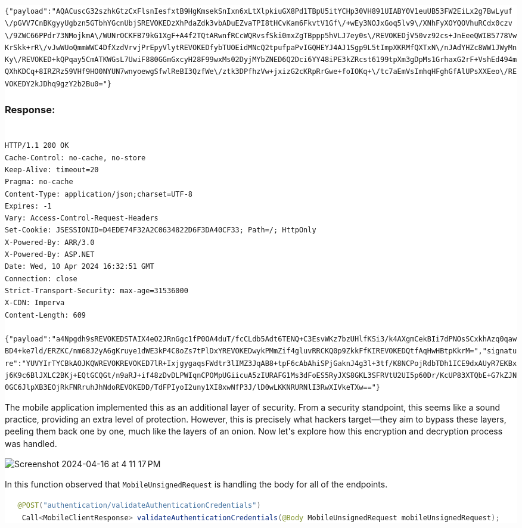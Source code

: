 ```http
{"payload":"AQACuscG32szhkGtzCxFlsnIesfxtB9HgKmsekSnIxn6xLtXlpkiuGX8Pd1TBpU5itYCHp30VH891UIABY0V1euUB53FW2EiLx2g7BwLyuf\/pGVV7CnBKgyyUgbzn5GTbhYGcnUbjSREVOKEDzXhPdaZdk3vbADuEZvaTPI8tHCvKam6FkvtV1Gf\/+wEy3NOJxGoq5lv9\/XNhFyXOYQOVhuRCdx0czv\/9ZWC66PPdr73NMojkmA\/WUNrOCKFB79kG1XgF+A4f2TQtARwnfRCcWQRvsfSki0mxZgTBppp5hVLJ7ey0s\/REVOKEDjV50vz92cs+JnEeeQWIB5778VwKrSkk+rR\/vJwWUoQmmWWC4DfXzdVrvjPrEpyVlytREVOKEDfybTUOEidMNcQ2tpufpaPvIGQHEYJ4AJ1Sgp9L5tImpXKRMfQXTxN\/nJAdYHZc8WW1JWyMnKy\/REVOKED+kQPqay5CmATKWGsL7UwiF880GGmGxcyH28F99wxMs02DyjMYbZNED6Q2Dci6YY48iPE3kZRcst6199tpXm3gDpMs1GrhaxG2rF+VshEd494mQXhKDCq+8IRZRz59VHf9HO0NYUN7wnyoewgSfwlReBI3QzfWe\/ztk3DPfhzVw+jxizG2cKRpRrGwe+foIOKq+\/tc7aEmVsImhqHFghGfAlUPsXXEeo\/REVOKEDY2kJDhq9gzY2b2Bu0="}

```

### Response:

```http

HTTP/1.1 200 OK
Cache-Control: no-cache, no-store
Keep-Alive: timeout=20
Pragma: no-cache
Content-Type: application/json;charset=UTF-8
Expires: -1
Vary: Access-Control-Request-Headers
Set-Cookie: JSESSIONID=D4EDE74F32A2C0634822D6F3DA40CF33; Path=/; HttpOnly
X-Powered-By: ARR/3.0
X-Powered-By: ASP.NET
Date: Wed, 10 Apr 2024 16:32:51 GMT
Connection: close
Strict-Transport-Security: max-age=31536000
X-CDN: Imperva
Content-Length: 609

{"payload":"a4Npgdh9sREVOKEDSTAIX4eO2JRnGgc1fP0OA4duT/fcCLdb5Adt6TENQ+C3EsvWKz7bzUHlfKSi3/k4AXgmCekBIi7dPNOsSCxkhAzq0qawBD4+ke7ld/ERZKC/nm68J2yA6gKruye1dWE3kP4C8oZs7tPlDxYREVOKEDwykPMmZif4gluvRRCKQ0p9ZkkFfKIREVOKEDQtfAqHwHBtpKkrM=","signature":"YUVYIrTYCBkAOJKQWREVOKREVOKED7lR+IxjgygaqsFWdtr3lIMZ3JqAB8+tpF6cAbAhiSPjGaknJ4g3l+3tf/K8NCPojRdbTDh1ICE9dxAUyR7EKBxj6K9c6BlJXLC2BKj+EQtGCQGt/n9aRJ+if48zDvDLPWIqnCPOMpUGiicuA5zIURAFG1Ms3dFoES5RyJXS8GKL3SFRVtU2UI5p60Dr/KcUP83XTQbE+G7kZJN0GC6JlpXB3EOjRkFNRruhJhNdoREVOKEDD/TdFPIyoI2uny1XI8xwNfP3J/lD0wLKKNRURNlI3RwXIVkeTXw=="}

```
The mobile application implemented this as an additional layer of security. From a security standpoint, this seems like a sound practice, providing an extra level of protection. However, this is precisely what hackers target—they aim to bypass these layers, peeling them back one by one, much like the layers of an onion. Now let's explore how this encryption and decryption process was handled.

![Screenshot 2024-04-16 at 4 11 17 PM](https://github.com/CognisysGroup/cognisysgroup.github.io/assets/46415431/e6c3e8ef-e8ec-4b39-838d-2d3dc69155eb)

In this function observed that `MobileUnsignedRequest` is handling the body for all of the endpoints.


````java
   @POST("authentication/validateAuthenticationCredentials")  
    Call<MobileClientResponse> validateAuthenticationCredentials(@Body MobileUnsignedRequest mobileUnsignedRequest); 
````

